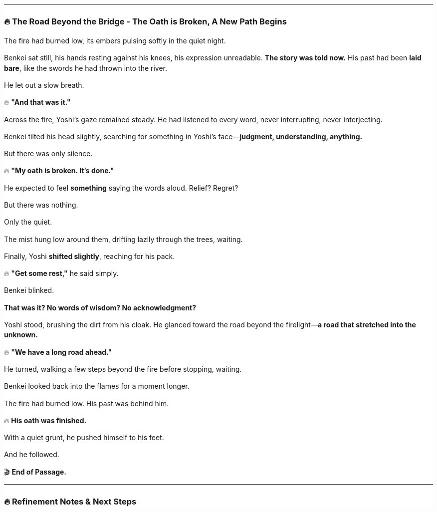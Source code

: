 * * *

### **🔥 The Road Beyond the Bridge - The Oath is Broken, A New Path Begins**

The fire had burned low, its embers pulsing softly in the quiet night.

Benkei sat still, his hands resting against his knees, his expression unreadable. **The story was told now.** His past had been **laid bare**, like the swords he had thrown into the river.

He let out a slow breath.

🔥 **"And that was it."**

Across the fire, Yoshi’s gaze remained steady. He had listened to every word, never interrupting, never interjecting.

Benkei tilted his head slightly, searching for something in Yoshi’s face—**judgment, understanding, anything.**

But there was only silence.

🔥 **"My oath is broken. It’s done."**

He expected to feel **something** saying the words aloud. Relief? Regret?

But there was nothing.

Only the quiet.

The mist hung low around them, drifting lazily through the trees, waiting.

Finally, Yoshi **shifted slightly**, reaching for his pack.

🔥 **"Get some rest,"** he said simply.

Benkei blinked.

**That was it? No words of wisdom? No acknowledgment?**

Yoshi stood, brushing the dirt from his cloak. He glanced toward the road beyond the firelight—**a road that stretched into the unknown.**

🔥 **"We have a long road ahead."**

He turned, walking a few steps beyond the fire before stopping, waiting.

Benkei looked back into the flames for a moment longer.

The fire had burned low. His past was behind him.

🔥 **His oath was finished.**

With a quiet grunt, he pushed himself to his feet.

And he followed.

🎬 **End of Passage.**

* * *

### **🔥 Refinement Notes & Next Steps**
